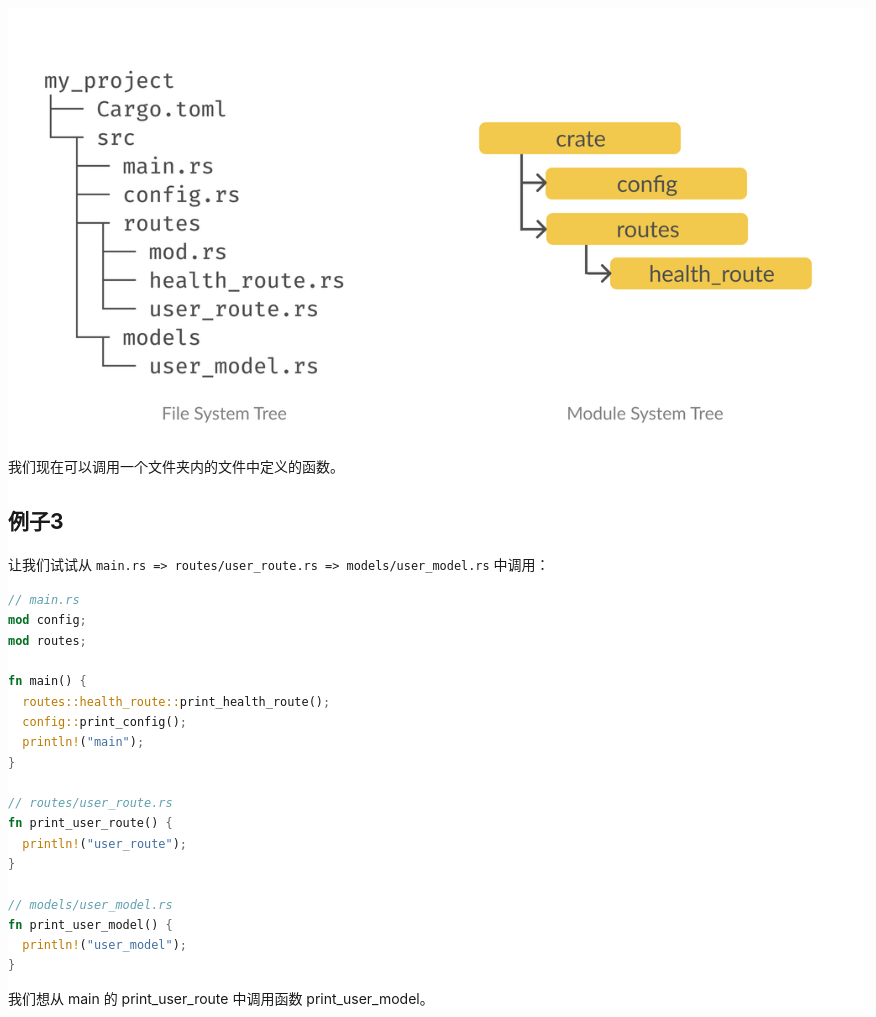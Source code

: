 ![rust-module-system-4](images/rust-module-system-explanation/rust-module-system-4.png)

我们现在可以调用一个文件夹内的文件中定义的函数。

## 例子3

让我们试试从 `main.rs => routes/user_route.rs => models/user_model.rs` 中调用：

```rust
// main.rs
mod config;
mod routes;

fn main() {
  routes::health_route::print_health_route();
  config::print_config();
  println!("main");
}

// routes/user_route.rs
fn print_user_route() {
  println!("user_route");
}

// models/user_model.rs
fn print_user_model() {
  println!("user_model");
}
```

我们想从 main 的 print_user_route 中调用函数 print_user_model。
